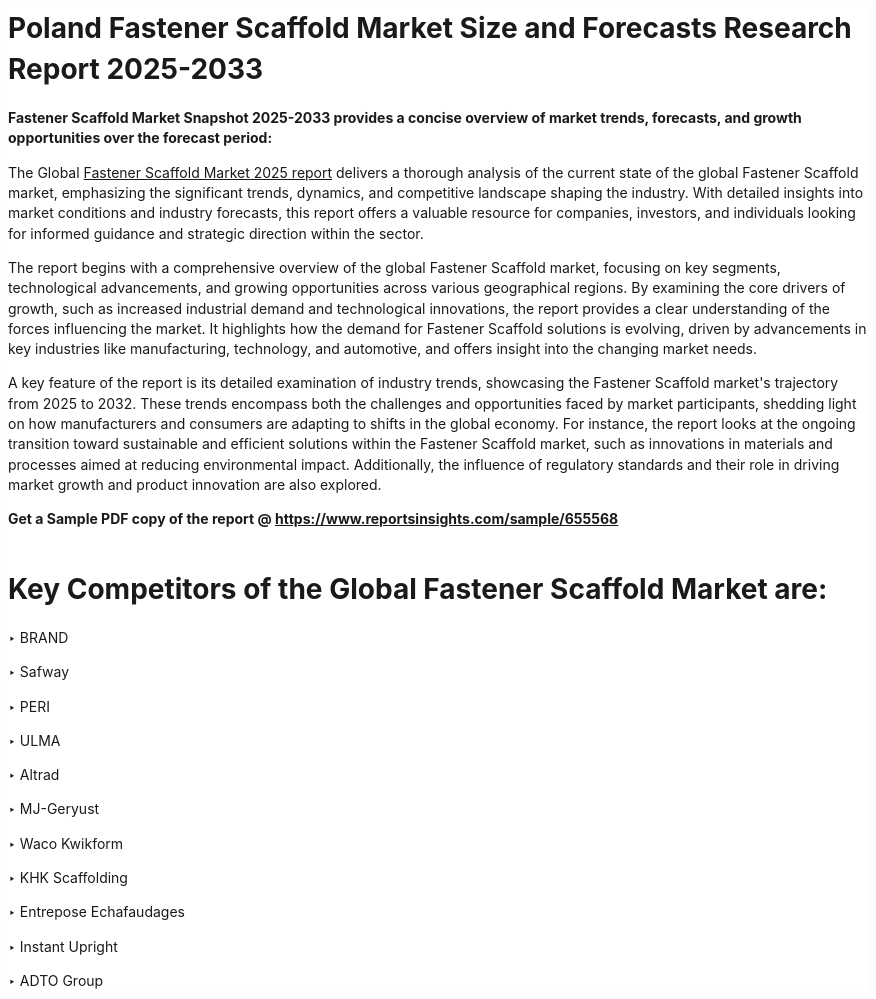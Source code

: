 # Poland Fastener Scaffold Market Size and Forecasts Research Report 2025-2033

<strong>Fastener Scaffold Market Snapshot 2025-2033 provides a concise overview of market trends, forecasts, and growth opportunities over the forecast period:</strong>

The Global <a href=https://www.reportsinsights.com/sample/655568>Fastener Scaffold Market 2025 report</a> delivers a thorough analysis of the current state of the global Fastener Scaffold market, emphasizing the significant trends, dynamics, and competitive landscape shaping the industry. With detailed insights into market conditions and industry forecasts, this report offers a valuable resource for companies, investors, and individuals looking for informed guidance and strategic direction within the sector.

The report begins with a comprehensive overview of the global Fastener Scaffold market, focusing on key segments, technological advancements, and growing opportunities across various geographical regions. By examining the core drivers of growth, such as increased industrial demand and technological innovations, the report provides a clear understanding of the forces influencing the market. It highlights how the demand for Fastener Scaffold solutions is evolving, driven by advancements in key industries like manufacturing, technology, and automotive, and offers insight into the changing market needs.

A key feature of the report is its detailed examination of industry trends, showcasing the Fastener Scaffold market's trajectory from 2025 to 2032. These trends encompass both the challenges and opportunities faced by market participants, shedding light on how manufacturers and consumers are adapting to shifts in the global economy. For instance, the report looks at the ongoing transition toward sustainable and efficient solutions within the Fastener Scaffold market, such as innovations in materials and processes aimed at reducing environmental impact. Additionally, the influence of regulatory standards and their role in driving market growth and product innovation are also explored.

<strong>Get a Sample PDF copy of the report @ <a href=https://www.reportsinsights.com/sample/655568>https://www.reportsinsights.com/sample/655568</a></strong>

# <strong>Key Competitors of the Global Fastener Scaffold Market are:</strong>

‣ BRAND

‣ Safway

‣ PERI

‣ ULMA

‣ Altrad

‣ MJ-Geryust

‣ Waco Kwikform

‣ KHK Scaffolding

‣ Entrepose Echafaudages

‣ Instant Upright

‣ ADTO Group
